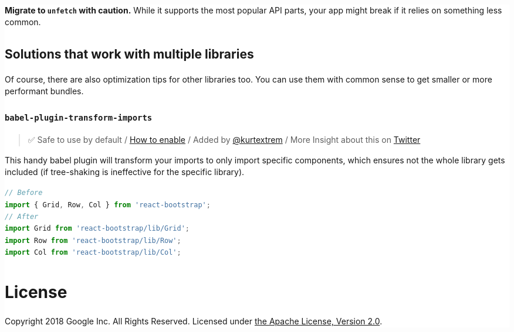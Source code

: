 **Migrate to `unfetch` with caution.** While it supports the most popular API parts, your app might break if it relies on something less common.

## Solutions that work with multiple libraries

Of course, there are also optimization tips for other libraries too. You can use them with common sense to get smaller or more performant bundles.

### `babel-plugin-transform-imports`

> ✅ Safe to use by default / [How to enable](https://www.npmjs.com/package/babel-plugin-transform-imports) / Added by [@kurtextrem](https://twitter.com/kurtextrem) / More Insight about this on [Twitter](https://twitter.com/iamakulov/status/962991382213398529)

This handy babel plugin will transform your imports to only import specific components, which ensures not the whole library gets included (if tree-shaking is ineffective for the specific library).
```js
// Before
import { Grid, Row, Col } from 'react-bootstrap';
// After
import Grid from 'react-bootstrap/lib/Grid';
import Row from 'react-bootstrap/lib/Row';
import Col from 'react-bootstrap/lib/Col';
```

# License

Copyright 2018 Google Inc. All Rights Reserved. Licensed under [the Apache License, Version 2.0](/LICENSE).
